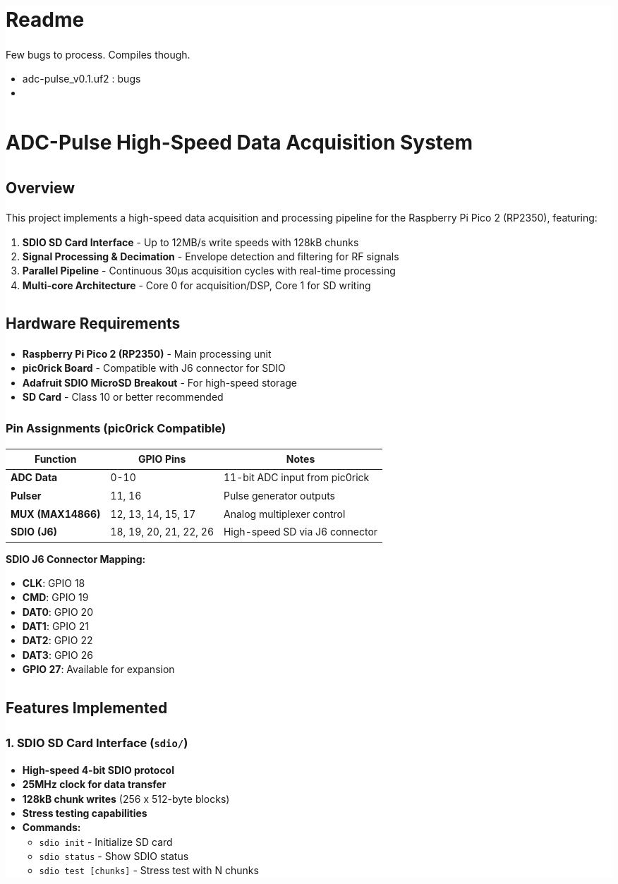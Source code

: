 # Readme

Few bugs to process. Compiles though.
* adc-pulse_v0.1.uf2 : bugs
* 

# ADC-Pulse High-Speed Data Acquisition System

## Overview

This project implements a high-speed data acquisition and processing pipeline for the Raspberry Pi Pico 2 (RP2350), featuring:

1. **SDIO SD Card Interface** - Up to 12MB/s write speeds with 128kB chunks
2. **Signal Processing & Decimation** - Envelope detection and filtering for RF signals
3. **Parallel Pipeline** - Continuous 30μs acquisition cycles with real-time processing
4. **Multi-core Architecture** - Core 0 for acquisition/DSP, Core 1 for SD writing

## Hardware Requirements

- **Raspberry Pi Pico 2 (RP2350)** - Main processing unit
- **pic0rick Board** - Compatible with J6 connector for SDIO
- **Adafruit SDIO MicroSD Breakout** - For high-speed storage
- **SD Card** - Class 10 or better recommended

### Pin Assignments (pic0rick Compatible)

| Function | GPIO Pins | Notes |
|----------|-----------|-------|
| **ADC Data** | 0-10 | 11-bit ADC input from pic0rick |
| **Pulser** | 11, 16 | Pulse generator outputs |
| **MUX (MAX14866)** | 12, 13, 14, 15, 17 | Analog multiplexer control |
| **SDIO (J6)** | 18, 19, 20, 21, 22, 26 | High-speed SD via J6 connector |

**SDIO J6 Connector Mapping:**
- **CLK**: GPIO 18
- **CMD**: GPIO 19  
- **DAT0**: GPIO 20
- **DAT1**: GPIO 21
- **DAT2**: GPIO 22
- **DAT3**: GPIO 26
- **GPIO 27**: Available for expansion

## Features Implemented

### 1. SDIO SD Card Interface (`sdio/`)
- **High-speed 4-bit SDIO protocol**
- **25MHz clock for data transfer** 
- **128kB chunk writes** (256 x 512-byte blocks)
- **Stress testing capabilities**
- **Commands:**
  - `sdio init` - Initialize SD card
  - `sdio status` - Show SDIO status
  - `sdio test [chunks]` - Stress test with N chunks
